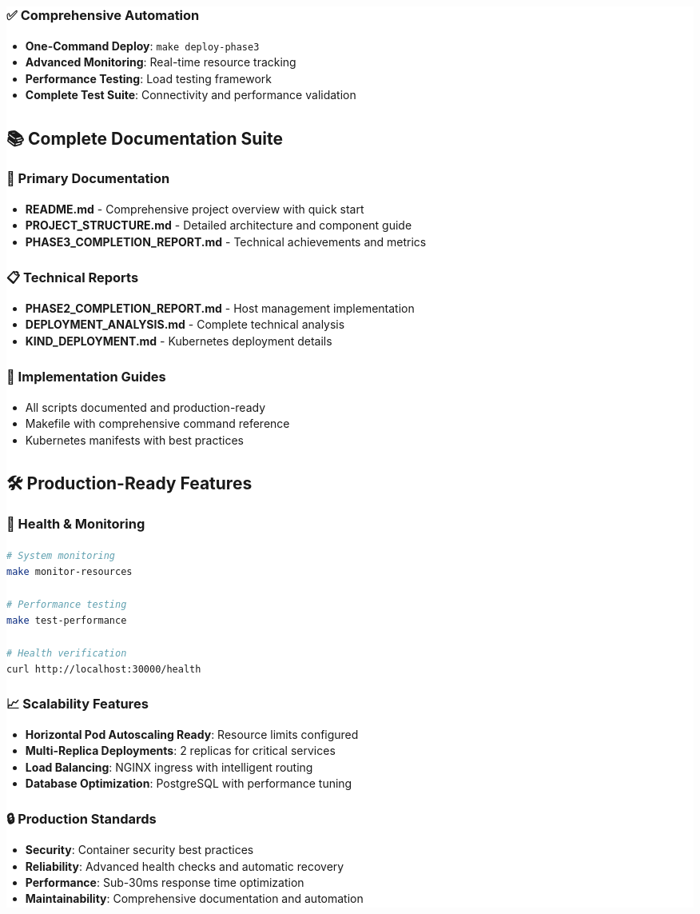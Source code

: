 ### ✅ Comprehensive Automation
- **One-Command Deploy**: `make deploy-phase3`
- **Advanced Monitoring**: Real-time resource tracking
- **Performance Testing**: Load testing framework
- **Complete Test Suite**: Connectivity and performance validation

## 📚 Complete Documentation Suite

### 📖 Primary Documentation
- **README.md** - Comprehensive project overview with quick start
- **PROJECT_STRUCTURE.md** - Detailed architecture and component guide
- **PHASE3_COMPLETION_REPORT.md** - Technical achievements and metrics

### 📋 Technical Reports
- **PHASE2_COMPLETION_REPORT.md** - Host management implementation
- **DEPLOYMENT_ANALYSIS.md** - Complete technical analysis
- **KIND_DEPLOYMENT.md** - Kubernetes deployment details

### 🔧 Implementation Guides
- All scripts documented and production-ready
- Makefile with comprehensive command reference
- Kubernetes manifests with best practices

## 🛠️ Production-Ready Features

### 🏥 Health & Monitoring
```bash
# System monitoring
make monitor-resources

# Performance testing  
make test-performance

# Health verification
curl http://localhost:30000/health
```

### 📈 Scalability Features
- **Horizontal Pod Autoscaling Ready**: Resource limits configured
- **Multi-Replica Deployments**: 2 replicas for critical services
- **Load Balancing**: NGINX ingress with intelligent routing
- **Database Optimization**: PostgreSQL with performance tuning

### 🔒 Production Standards
- **Security**: Container security best practices
- **Reliability**: Advanced health checks and automatic recovery
- **Performance**: Sub-30ms response time optimization
- **Maintainability**: Comprehensive documentation and automation
